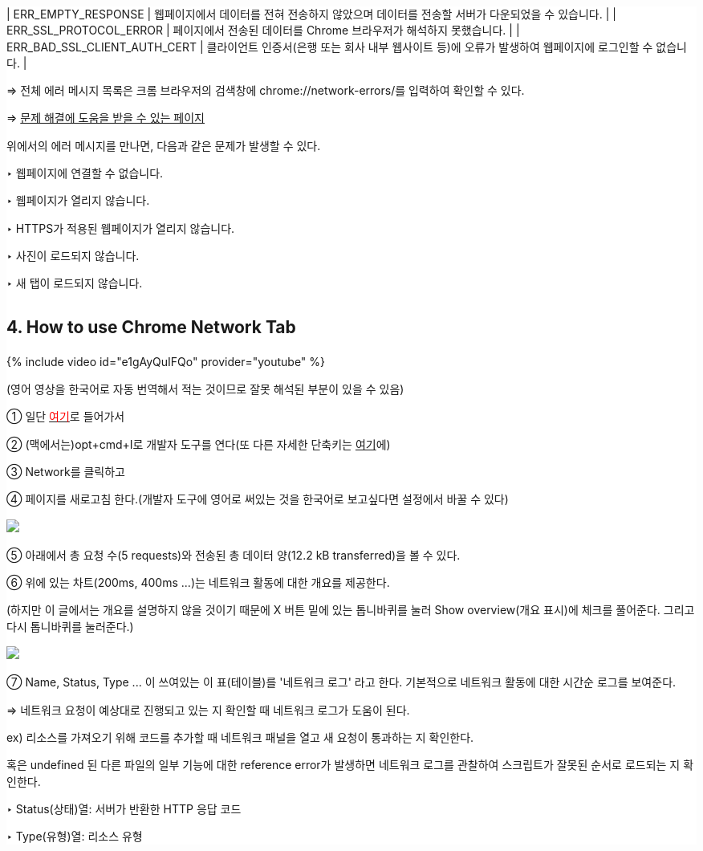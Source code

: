 |           ERR_EMPTY_RESPONSE            |                    웹페이지에서 데이터를 전혀 전송하지 않았으며 데이터를 전송할 서버가 다운되었을 수 있습니다.                     |
|         ERR_SSL_PROTOCOL_ERROR          |                                 페이지에서 전송된 데이터를 Chrome 브라우저가 해석하지 못했습니다.                                  |
|      ERR_BAD_SSL_CLIENT_AUTH_CERT       |               클라이언트 인증서(은행 또는 회사 내부 웹사이트 등)에 오류가 발생하여 웹페이지에 로그인할 수 없습니다.                |

⇒ 전체 에러 메시지 목록은 크롬 브라우저의 검색창에 chrome://network-errors/를 입력하여 확인할 수 있다.

⇒ [문제 해결에 도움을 받을 수 있는 페이지](https://support.google.com/chrome/answer/95669#zippy=%2Cpage-loading-error-codes-and-issues)

위에서의 에러 메시지를 만나면, 다음과 같은 문제가 발생할 수 있다.

‣ 웹페이지에 연결할 수 없습니다.

‣ 웹페이지가 열리지 않습니다.

‣ HTTPS가 적용된 웹페이지가 열리지 않습니다.

‣ 사진이 로드되지 않습니다.

‣ 새 탭이 로드되지 않습니다.

## 4. How to use Chrome Network Tab

{% include video id="e1gAyQuIFQo" provider="youtube" %}

(영어 영상을 한국어로 자동 번역해서 적는 것이므로 잘못 해석된 부분이 있을 수 있음)

① 일단 [<font color="red">여기</font>](https://devtools.glitch.me/network/getstarted.html)로 들어가서

② (맥에서는)opt+cmd+I로 개발자 도구를 연다(또 다른 자세한 단축키는 [여기](https://hsly22xk.github.io/information/mac-hotkey/)에)

③ Network를 클릭하고

④ 페이지를 새로고침 한다.(개발자 도구에 영어로 써있는 것을 한국어로 보고싶다면 설정에서 바꿀 수 있다)

![](https://blog.kakaocdn.net/dn/bKdPtN/btroHaLeTPH/KQkjkIaBfAgBF5TvKLK7Dk/img.png)

⑤ 아래에서 총 요청 수(5 requests)와 전송된 총 데이터 양(12.2 kB transferred)을 볼 수 있다.

⑥ 위에 있는 차트(200ms, 400ms ...)는 네트워크 활동에 대한 개요를 제공한다.

(하지만 이 글에서는 개요를 설명하지 않을 것이기 때문에 X 버튼 밑에 있는 톱니바퀴를 눌러 Show overview(개요 표시)에 체크를 풀어준다. 그리고 다시 톱니바퀴를 눌러준다.)

![](https://blog.kakaocdn.net/dn/by98Dg/btroDwBZ56S/ktvKjUYeb5U67oygTZBl00/img.png)

⑦ Name, Status, Type ... 이 쓰여있는 이 표(테이블)를 '네트워크 로그' 라고 한다. 기본적으로 네트워크 활동에 대한 시간순 로그를 보여준다.

⇒ 네트워크 요청이 예상대로 진행되고 있는 지 확인할 때 네트워크 로그가 도움이 된다.

ex) 리소스를 가져오기 위해 코드를 추가할 때 네트워크 패널을 열고 새 요청이 통과하는 지 확인한다.

혹은 undefined 된 다른 파일의 일부 기능에 대한 reference error가 발생하면 네트워크 로그를 관찰하여 스크립트가 잘못된 순서로 로드되는 지 확인한다.

‣ Status(상태)열: 서버가 반환한 HTTP 응답 코드

‣ Type(유형)열: 리소스 유형
